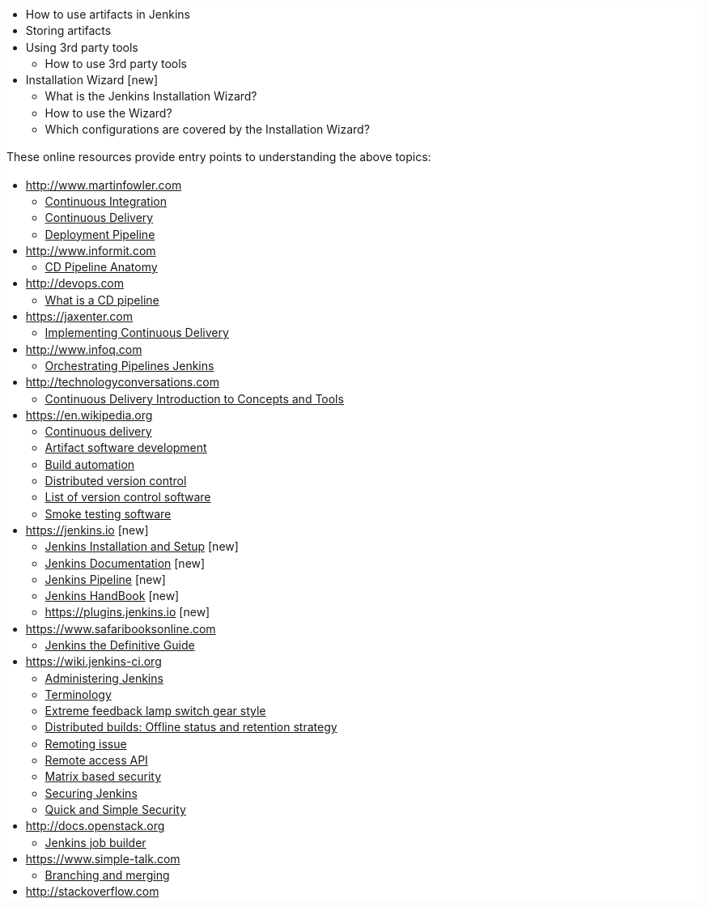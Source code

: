   * How to use artifacts in Jenkins
  * Storing artifacts
* Using 3rd party tools
  * How to use 3rd party tools
* Installation Wizard [new]
  * What is the Jenkins Installation Wizard?
  * How to use the Wizard?
  * Which configurations are covered by the Installation Wizard?

These online resources provide entry points to understanding the above topics:

* http://www.martinfowler.com
  * [Continuous Integration](http://www.martinfowler.com/articles/continuousIntegration.html)
  * [Continuous Delivery](http://martinfowler.com/bliki/ContinuousDelivery.html)
  * [Deployment Pipeline](http://martinfowler.com/bliki/DeploymentPipeline.html)
* http://www.informit.com
  * [CD Pipeline Anatomy](http://www.informit.com/articles/article.aspx?p=1621865&seqNum=2)
* http://devops.com
  * [What is a CD pipeline](http://devops.com/2014/07/29/continuous-delivery-pipeline/)
* https://jaxenter.com
  * [Implementing Continuous Delivery](https://jaxenter.com/implementing-continuous-delivery-117916.html)
* http://www.infoq.com
  * [Orchestrating Pipelines Jenkins](http://www.infoq.com/articles/orch-pipelines-jenkins)
* http://technologyconversations.com
  * [Continuous Delivery Introduction to Concepts and Tools](http://technologyconversations.com/2014/04/29/continuous-delivery-introduction-to-concepts-and-tools/)
* https://en.wikipedia.org
  * [Continuous delivery](https://en.wikipedia.org/wiki/Continuous_delivery)
  * [Artifact software development](https://en.wikipedia.org/wiki/Artifact_%28software_development%29)
  * [Build automation](https://en.wikipedia.org/wiki/Build_automation)
  * [Distributed version control](https://en.wikipedia.org/wiki/Distributed_version_control)
  * [List of version control software](https://en.wikipedia.org/wiki/List_of_version_control_software)
  * [Smoke testing software](https://en.wikipedia.org/wiki/Smoke_testing_(software))
* https://jenkins.io [new]
  * [Jenkins Installation and Setup](https://jenkins.io/download/) [new]
  * [Jenkins Documentation](https://jenkins.io/doc/) [new]
  * [Jenkins Pipeline](https://jenkins.io/doc/book/pipeline/) [new]
  * [Jenkins HandBook](https://jenkins.io/doc/book/) [new]
  * https://plugins.jenkins.io [new]
* https://www.safaribooksonline.com
  * [Jenkins the Definitive Guide](https://www.safaribooksonline.com/library/view/jenkins-the-definitive/9781449311155/ch05.html)
* https://wiki.jenkins-ci.org
  * [Administering Jenkins](https://wiki.jenkins-ci.org/display/JENKINS/Administering+Jenkins)
  * [Terminology](https://wiki.jenkins-ci.org/display/JENKINS/Terminology)
  * [Extreme feedback lamp switch gear style](http://jenkins-ci.org/content/extreme-feedback-lamp-switch-gear-style)
  * [Distributed builds: Offline status and retention strategy](https://wiki.jenkins-ci.org/display/JENKINS/Distributed+builds#Distributedbuilds-Offlinestatusandretentionstrategy)
  * [Remoting issue](https://wiki.jenkins-ci.org/display/JENKINS/Remoting+issue)
  * [Remote access API](https://wiki.jenkins-ci.org/display/JENKINS/Remote+access+API)
  * [Matrix based security](https://wiki.jenkins-ci.org/display/JENKINS/Matrix-based+security)
  * [Securing Jenkins](https://wiki.jenkins-ci.org/display/JENKINS/Securing+Jenkins)
  * [Quick and Simple Security](https://wiki.jenkins-ci.org/display/JENKINS/Quick+and+Simple+Security)
* http://docs.openstack.org
  * [Jenkins job builder](http://docs.openstack.org/infra/jenkins-job-builder/triggers.html)
* https://www.simple-talk.com
  * [Branching and merging](https://www.simple-talk.com/opinion/opinion-pieces/branching-and-merging-ten-pretty-good-practices/)
* http://stackoverflow.com